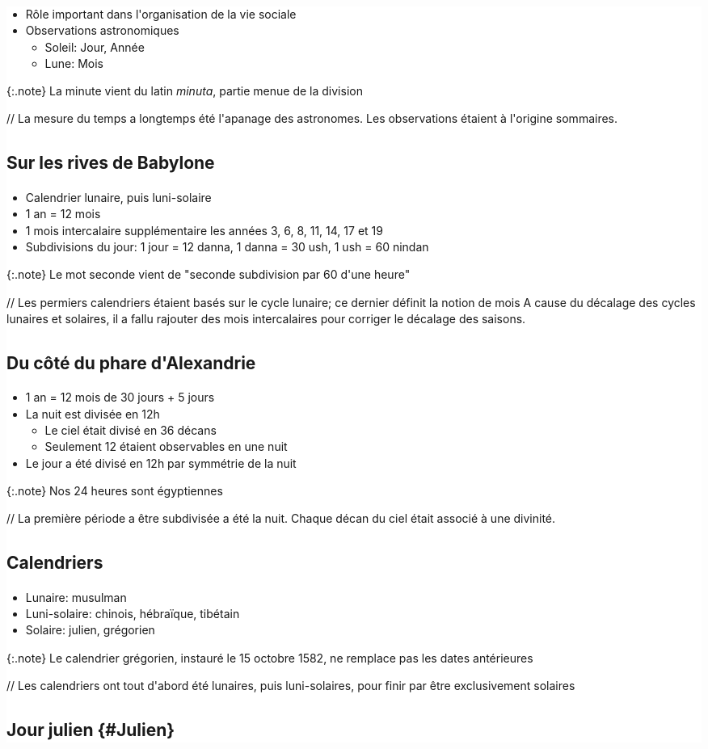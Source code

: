 - Rôle important dans l'organisation de la vie sociale
- Observations astronomiques
    - Soleil: Jour, Année
    - Lune: Mois


{:.note}
La minute vient du latin _minuta_, partie menue de la division

// La mesure du temps a longtemps été l'apanage des astronomes. Les observations étaient à l'origine sommaires.

## Sur les rives de Babylone

- Calendrier lunaire, puis luni-solaire
- 1 an = 12 mois
- 1 mois intercalaire supplémentaire les années 3, 6, 8, 11, 14, 17 et 19
- Subdivisions du jour: 1 jour = 12 danna, 1 danna = 30 ush, 1 ush = 60 nindan

{:.note}
Le mot seconde vient de "seconde subdivision par 60 d'une heure"

// Les permiers calendriers étaient basés sur le cycle lunaire; ce dernier définit la notion de mois
A cause du décalage des cycles lunaires et solaires, il a fallu rajouter des mois intercalaires pour corriger le décalage des saisons.


## Du côté du phare d'Alexandrie

- 1 an = 12 mois de 30 jours + 5 jours
- La nuit est divisée en 12h
    - Le ciel était divisé en 36 décans
    - Seulement 12 étaient observables en une nuit
- Le jour a été divisé en 12h par symmétrie de la nuit

{:.note}
Nos 24 heures sont égyptiennes

// La première période a être subdivisée a été la nuit. Chaque décan du ciel était associé à une divinité.

## Calendriers

- Lunaire: musulman
- Luni-solaire: chinois, hébraïque, tibétain
- Solaire: julien, grégorien

{:.note}
Le calendrier grégorien, instauré le 15 octobre 1582, ne remplace pas les dates antérieures

// Les calendriers ont tout d'abord été lunaires, puis luni-solaires, pour finir par être exclusivement solaires


## Jour julien {#Julien}
